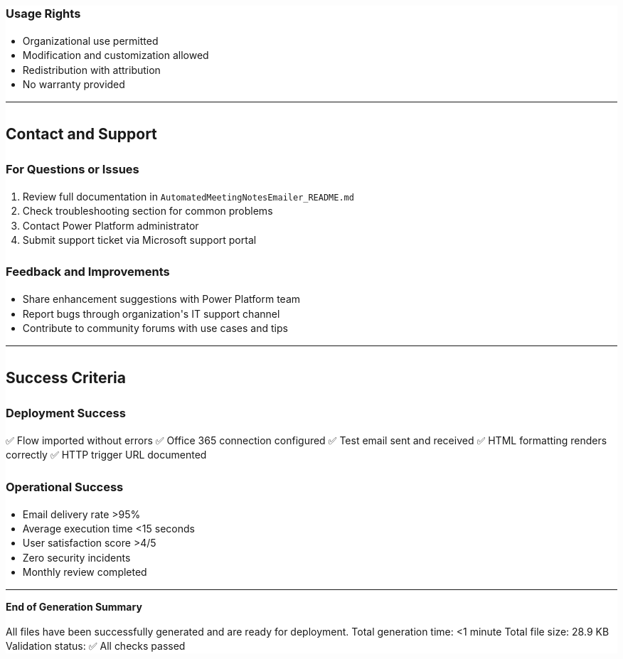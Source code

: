 ### Usage Rights
- Organizational use permitted
- Modification and customization allowed
- Redistribution with attribution
- No warranty provided

---

## Contact and Support

### For Questions or Issues
1. Review full documentation in `AutomatedMeetingNotesEmailer_README.md`
2. Check troubleshooting section for common problems
3. Contact Power Platform administrator
4. Submit support ticket via Microsoft support portal

### Feedback and Improvements
- Share enhancement suggestions with Power Platform team
- Report bugs through organization's IT support channel
- Contribute to community forums with use cases and tips

---

## Success Criteria

### Deployment Success
✅ Flow imported without errors
✅ Office 365 connection configured
✅ Test email sent and received
✅ HTML formatting renders correctly
✅ HTTP trigger URL documented

### Operational Success
- Email delivery rate >95%
- Average execution time <15 seconds
- User satisfaction score >4/5
- Zero security incidents
- Monthly review completed

---

**End of Generation Summary**

All files have been successfully generated and are ready for deployment.
Total generation time: <1 minute
Total file size: 28.9 KB
Validation status: ✅ All checks passed

